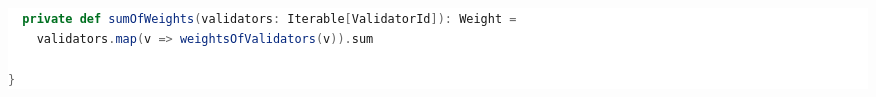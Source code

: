```scala
  private def sumOfWeights(validators: Iterable[ValidatorId]): Weight =
    validators.map(v => weightsOfValidators(v)).sum

}
```
